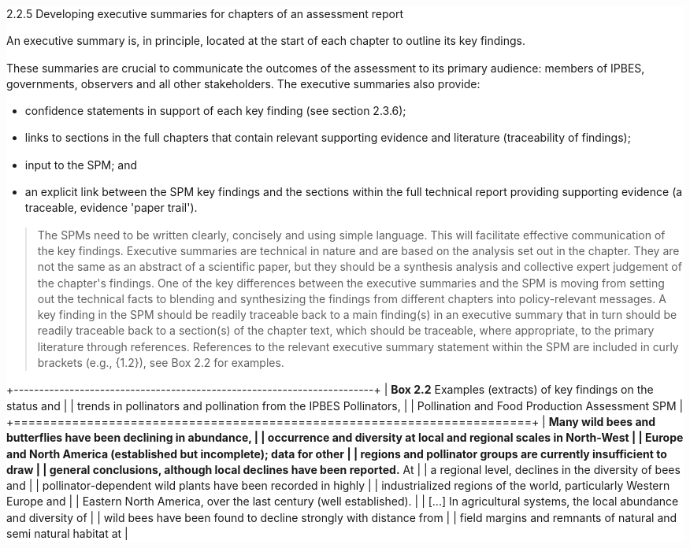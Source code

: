 2.2.5 Developing executive summaries for chapters of an assessment
report

An executive summary is, in principle, located at the start of each
chapter to outline its key findings.

These summaries are crucial to communicate the outcomes of the
assessment to its primary audience: members of IPBES, governments,
observers and all other stakeholders. The executive summaries also
provide:

- confidence statements in support of each key finding (see section
  2.3.6);

- links to sections in the full chapters that contain relevant
  supporting evidence and literature (traceability of findings);

- input to the SPM; and

- an explicit link between the SPM key findings and the sections within
  the full technical report providing supporting evidence (a traceable,
  evidence 'paper trail').

> The SPMs need to be written clearly, concisely and using simple
> language. This will facilitate effective communication of the key
> findings. Executive summaries are technical in nature and are based on
> the analysis set out in the chapter. They are not the same as an
> abstract of a scientific paper, but they should be a synthesis
> analysis and collective expert judgement of the chapter's findings.
> One of the key differences between the executive summaries and the SPM
> is moving from setting out the technical facts to blending and
> synthesizing the findings from different chapters into policy-relevant
> messages. A key finding in the SPM should be readily traceable back to
> a main finding(s) in an executive summary that in turn should be
> readily traceable back to a section(s) of the chapter text, which
> should be traceable, where appropriate, to the primary literature
> through references. References to the relevant executive summary
> statement within the SPM are included in curly brackets (e.g., {1.2}),
> see Box 2.2 for examples.

+-----------------------------------------------------------------------+
| **Box 2.2** Examples (extracts) of key findings on the status and     |
| trends in pollinators and pollination from the IPBES Pollinators,     |
| Pollination and Food Production Assessment SPM                        |
+=======================================================================+
| **Many wild bees and butterflies have been declining in abundance,    |
| occurrence and diversity at local and regional scales in North-West   |
| Europe and North America (established but incomplete); data for other |
| regions and pollinator groups are currently insufficient to draw      |
| general conclusions, although local declines have been reported.** At |
| a regional level, declines in the diversity of bees and               |
| pollinator-dependent wild plants have been recorded in highly         |
| industrialized regions of the world, particularly Western Europe and  |
| Eastern North America, over the last century (well established).      |
| \[...\] In agricultural systems, the local abundance and diversity of |
| wild bees have been found to decline strongly with distance from      |
| field margins and remnants of natural and semi natural habitat at     |

[^1]: IPBES/2/17: Final report and decisions of the second session of
[^2]: Decision IPBES-4/3: Rules and procedures for the operation of the
[^3]: IPBES/4/19: IPBES-4 Meeting Report. Page 107.
[^4]: Decision IPBES-4/3: Rules and procedures for the operation of the
[^5]: Decision IPBES-4/3: Rules and prodecures for the operation of the
[^6]: https://www.ipbes.net/conflict-interest-policy-implementation-procedures
[^7]: https://www.ipbes.net/sites/default/files/downloads/pdf/SPM_Deliverable_3c.pdf
[^8]: The policy support tools and methodologies guidance is under
[^9]: IPBES/6/INF/16:
[^10]: Validation of the Platform's reports is a process by which the